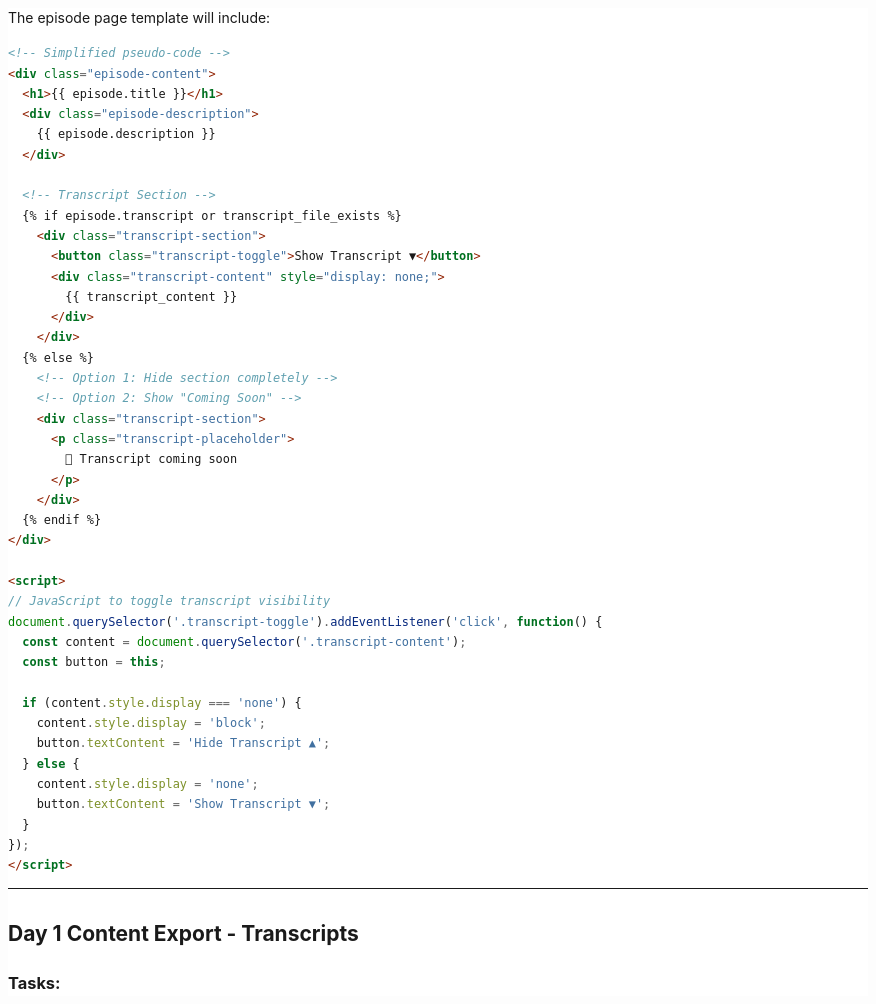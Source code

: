 The episode page template will include:

```html
<!-- Simplified pseudo-code -->
<div class="episode-content">
  <h1>{{ episode.title }}</h1>
  <div class="episode-description">
    {{ episode.description }}
  </div>
  
  <!-- Transcript Section -->
  {% if episode.transcript or transcript_file_exists %}
    <div class="transcript-section">
      <button class="transcript-toggle">Show Transcript ▼</button>
      <div class="transcript-content" style="display: none;">
        {{ transcript_content }}
      </div>
    </div>
  {% else %}
    <!-- Option 1: Hide section completely -->
    <!-- Option 2: Show "Coming Soon" -->
    <div class="transcript-section">
      <p class="transcript-placeholder">
        📝 Transcript coming soon
      </p>
    </div>
  {% endif %}
</div>

<script>
// JavaScript to toggle transcript visibility
document.querySelector('.transcript-toggle').addEventListener('click', function() {
  const content = document.querySelector('.transcript-content');
  const button = this;
  
  if (content.style.display === 'none') {
    content.style.display = 'block';
    button.textContent = 'Hide Transcript ▲';
  } else {
    content.style.display = 'none';
    button.textContent = 'Show Transcript ▼';
  }
});
</script>
```

---

## Day 1 Content Export - Transcripts

### Tasks:

